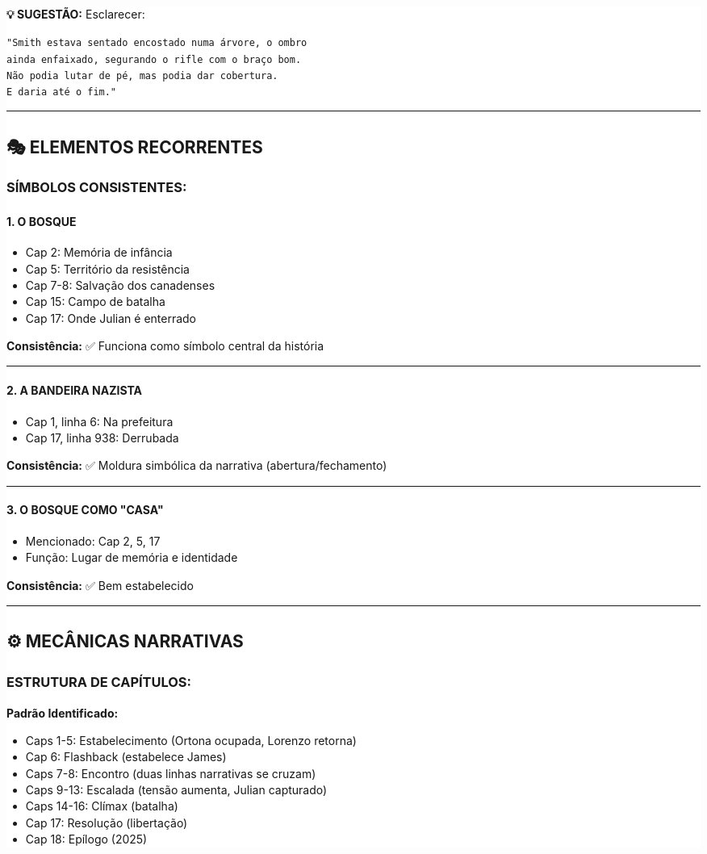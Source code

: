 **💡 SUGESTÃO:** Esclarecer:
```
"Smith estava sentado encostado numa árvore, o ombro 
ainda enfaixado, segurando o rifle com o braço bom. 
Não podia lutar de pé, mas podia dar cobertura. 
E daria até o fim."
```

---

## 🎭 ELEMENTOS RECORRENTES

### SÍMBOLOS CONSISTENTES:

#### 1. O BOSQUE
- Cap 2: Memória de infância
- Cap 5: Território da resistência
- Cap 7-8: Salvação dos canadenses
- Cap 15: Campo de batalha
- Cap 17: Onde Julian é enterrado

**Consistência:** ✅ Funciona como símbolo central da história

---

#### 2. A BANDEIRA NAZISTA
- Cap 1, linha 6: Na prefeitura
- Cap 17, linha 938: Derrubada

**Consistência:** ✅ Moldura simbólica da narrativa (abertura/fechamento)

---

#### 3. O BOSQUE COMO "CASA"
- Mencionado: Cap 2, 5, 17
- Função: Lugar de memória e identidade

**Consistência:** ✅ Bem estabelecido

---

## ⚙️ MECÂNICAS NARRATIVAS

### ESTRUTURA DE CAPÍTULOS:

**Padrão Identificado:**
- Caps 1-5: Estabelecimento (Ortona ocupada, Lorenzo retorna)
- Cap 6: Flashback (estabelece James)
- Caps 7-8: Encontro (duas linhas narrativas se cruzam)
- Caps 9-13: Escalada (tensão aumenta, Julian capturado)
- Caps 14-16: Clímax (batalha)
- Cap 17: Resolução (libertação)
- Cap 18: Epílogo (2025)
